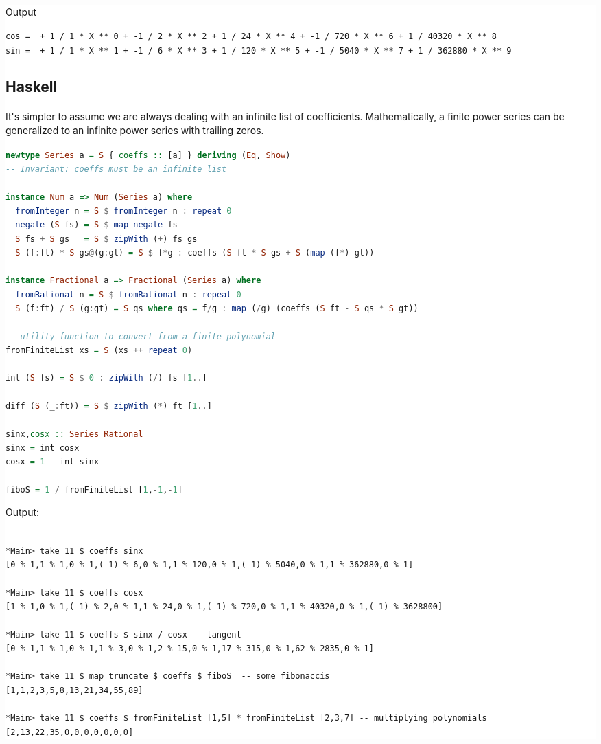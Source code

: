 Output

```Elisa
cos =  + 1 / 1 * X ** 0 + -1 / 2 * X ** 2 + 1 / 24 * X ** 4 + -1 / 720 * X ** 6 + 1 / 40320 * X ** 8 
sin =  + 1 / 1 * X ** 1 + -1 / 6 * X ** 3 + 1 / 120 * X ** 5 + -1 / 5040 * X ** 7 + 1 / 362880 * X ** 9
```



## Haskell

It's simpler to assume we are always dealing with an infinite list of coefficients. Mathematically, a finite power series can be generalized to an infinite power series with trailing zeros.

```haskell
newtype Series a = S { coeffs :: [a] } deriving (Eq, Show)
-- Invariant: coeffs must be an infinite list

instance Num a => Num (Series a) where
  fromInteger n = S $ fromInteger n : repeat 0
  negate (S fs) = S $ map negate fs
  S fs + S gs   = S $ zipWith (+) fs gs
  S (f:ft) * S gs@(g:gt) = S $ f*g : coeffs (S ft * S gs + S (map (f*) gt))

instance Fractional a => Fractional (Series a) where
  fromRational n = S $ fromRational n : repeat 0
  S (f:ft) / S (g:gt) = S qs where qs = f/g : map (/g) (coeffs (S ft - S qs * S gt))

-- utility function to convert from a finite polynomial
fromFiniteList xs = S (xs ++ repeat 0)

int (S fs) = S $ 0 : zipWith (/) fs [1..]

diff (S (_:ft)) = S $ zipWith (*) ft [1..]

sinx,cosx :: Series Rational
sinx = int cosx
cosx = 1 - int sinx

fiboS = 1 / fromFiniteList [1,-1,-1]
```


Output:


```txt

*Main> take 11 $ coeffs sinx
[0 % 1,1 % 1,0 % 1,(-1) % 6,0 % 1,1 % 120,0 % 1,(-1) % 5040,0 % 1,1 % 362880,0 % 1]

*Main> take 11 $ coeffs cosx
[1 % 1,0 % 1,(-1) % 2,0 % 1,1 % 24,0 % 1,(-1) % 720,0 % 1,1 % 40320,0 % 1,(-1) % 3628800]

*Main> take 11 $ coeffs $ sinx / cosx -- tangent
[0 % 1,1 % 1,0 % 1,1 % 3,0 % 1,2 % 15,0 % 1,17 % 315,0 % 1,62 % 2835,0 % 1]

*Main> take 11 $ map truncate $ coeffs $ fiboS  -- some fibonaccis
[1,1,2,3,5,8,13,21,34,55,89]

*Main> take 11 $ coeffs $ fromFiniteList [1,5] * fromFiniteList [2,3,7] -- multiplying polynomials
[2,13,22,35,0,0,0,0,0,0,0]


```
